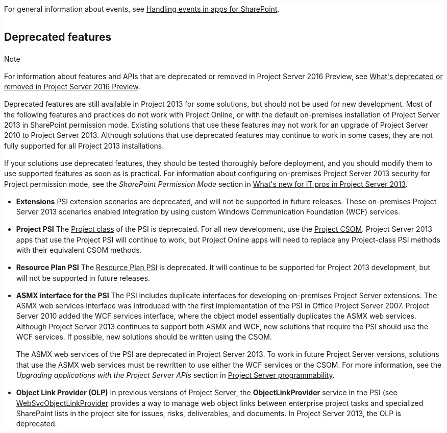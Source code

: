 For general information about events, see [Handling events in apps for SharePoint](https://msdn.microsoft.com/library/jj220048%28office.15%29.aspx). 
  
## Deprecated features
<a name="pj15_WhatsNew_Deprecated"> </a>

> [!NOTE]
> For information about features and APIs that are deprecated or removed in Project Server 2016 Preview, see [What's deprecated or removed in Project Server 2016 Preview](https://docs.microsoft.com/project/what-s-deprecated-or-removed-in-project-server-2016). 
  
Deprecated features are still available in Project 2013 for some solutions, but should not be used for new development. Most of the following features and practices do not work with Project Online, or with the default on-premises installation of Project Server 2013 in SharePoint permission mode. Existing solutions that use these features may not work for an upgrade of Project Server 2010 to Project Server 2013. Although solutions that use deprecated features may continue to work in some cases, they are not fully supported for all Project 2013 installations.
  
If your solutions use deprecated features, they should be tested thoroughly before deployment, and you should modify them to use supported features as soon as is practical. For information about configuring on-premises Project Server 2013 security for Project permission mode, see the  *SharePoint Permission Mode*  section in [What's new for IT pros in Project Server 2013](https://docs.microsoft.com/project/what-s-new-for-it-pros-in-project-server-2016).
  
- **Extensions** [PSI extension scenarios](https://docs.microsoft.com/previous-versions/office/developer/office-2010/ff843378(v=office.14)) are deprecated, and will not be supported in future releases. These on-premises Project Server 2013 scenarios enabled integration by using custom Windows Communication Foundation (WCF) services. 
  
- **Project PSI** The [Project class](https://docs.microsoft.com/office/client-developer/project/project-psi-reference-overview) of the PSI is deprecated. For all new development, use the [Project CSOM](client-side-object-model-csom-for-project-2013.md). Project Server 2013 apps that use the Project PSI will continue to work, but Project Online apps will need to replace any Project-class PSI methods with their equivalent CSOM methods.
  
- **Resource Plan PSI** The [Resource Plan PSI](https://docs.microsoft.com/previous-versions/office/project-class/gg240019(v=office.15)) is deprecated. It will continue to be supported for Project 2013 development, but will not be supported in future releases. 
  
- **ASMX interface for the PSI** The PSI includes duplicate interfaces for developing on-premises Project Server extensions. The ASMX web services interface was introduced with the first implementation of the PSI in Office Project Server 2007. Project Server 2010 added the WCF services interface, where the object model essentially duplicates the ASMX web services. Although Project Server 2013 continues to support both ASMX and WCF, new solutions that require the PSI should use the WCF services. If possible, new solutions should be written using the CSOM. 
  
  The ASMX web services of the PSI are deprecated in Project Server 2013. To work in future Project Server versions, solutions that use the ASMX web services must be rewritten to use either the WCF services or the CSOM. For more information, see the  *Upgrading applications with the Project Server APIs*  section in [Project Server programmability](project-server-programmability.md).
  
- **Object Link Provider (OLP)** In previous versions of Project Server, the **ObjectLinkProvider** service in the PSI (see [WebSvcObjectLinkProvider](https://docs.microsoft.com/previous-versions/office/ms481347(v=office.14)) provides a way to manage web object links between enterprise project tasks and specialized SharePoint lists in the project site for issues, risks, deliverables, and documents. In Project Server 2013, the OLP is deprecated. 
  